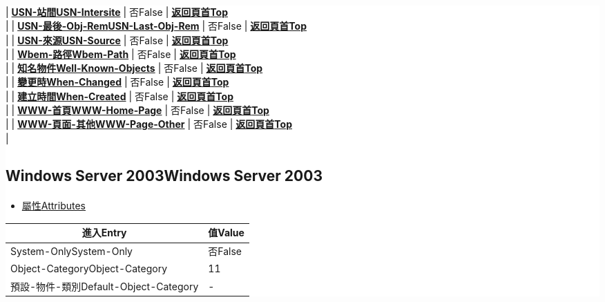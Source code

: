 | [<span data-ttu-id="7e525-362">**USN-站間**</span><span class="sxs-lookup"><span data-stu-id="7e525-362">**USN-Intersite**</span></span>](a-usnintersite.md)                                   | <span data-ttu-id="7e525-363">否</span><span class="sxs-lookup"><span data-stu-id="7e525-363">False</span></span>     | [<span data-ttu-id="7e525-364">**返回頁首**</span><span class="sxs-lookup"><span data-stu-id="7e525-364">**Top**</span></span>](c-top.md)<br/>              |
| [<span data-ttu-id="7e525-365">**USN-最後-Obj-Rem**</span><span class="sxs-lookup"><span data-stu-id="7e525-365">**USN-Last-Obj-Rem**</span></span>](a-usnlastobjrem.md)                               | <span data-ttu-id="7e525-366">否</span><span class="sxs-lookup"><span data-stu-id="7e525-366">False</span></span>     | [<span data-ttu-id="7e525-367">**返回頁首**</span><span class="sxs-lookup"><span data-stu-id="7e525-367">**Top**</span></span>](c-top.md)<br/>              |
| [<span data-ttu-id="7e525-368">**USN-來源**</span><span class="sxs-lookup"><span data-stu-id="7e525-368">**USN-Source**</span></span>](a-usnsource.md)                                         | <span data-ttu-id="7e525-369">否</span><span class="sxs-lookup"><span data-stu-id="7e525-369">False</span></span>     | [<span data-ttu-id="7e525-370">**返回頁首**</span><span class="sxs-lookup"><span data-stu-id="7e525-370">**Top**</span></span>](c-top.md)<br/>              |
| [<span data-ttu-id="7e525-371">**Wbem-路徑**</span><span class="sxs-lookup"><span data-stu-id="7e525-371">**Wbem-Path**</span></span>](a-wbempath.md)                                           | <span data-ttu-id="7e525-372">否</span><span class="sxs-lookup"><span data-stu-id="7e525-372">False</span></span>     | [<span data-ttu-id="7e525-373">**返回頁首**</span><span class="sxs-lookup"><span data-stu-id="7e525-373">**Top**</span></span>](c-top.md)<br/>              |
| [<span data-ttu-id="7e525-374">**知名物件**</span><span class="sxs-lookup"><span data-stu-id="7e525-374">**Well-Known-Objects**</span></span>](a-wellknownobjects.md)                          | <span data-ttu-id="7e525-375">否</span><span class="sxs-lookup"><span data-stu-id="7e525-375">False</span></span>     | [<span data-ttu-id="7e525-376">**返回頁首**</span><span class="sxs-lookup"><span data-stu-id="7e525-376">**Top**</span></span>](c-top.md)<br/>              |
| [<span data-ttu-id="7e525-377">**變更時**</span><span class="sxs-lookup"><span data-stu-id="7e525-377">**When-Changed**</span></span>](a-whenchanged.md)                                     | <span data-ttu-id="7e525-378">否</span><span class="sxs-lookup"><span data-stu-id="7e525-378">False</span></span>     | [<span data-ttu-id="7e525-379">**返回頁首**</span><span class="sxs-lookup"><span data-stu-id="7e525-379">**Top**</span></span>](c-top.md)<br/>              |
| [<span data-ttu-id="7e525-380">**建立時間**</span><span class="sxs-lookup"><span data-stu-id="7e525-380">**When-Created**</span></span>](a-whencreated.md)                                     | <span data-ttu-id="7e525-381">否</span><span class="sxs-lookup"><span data-stu-id="7e525-381">False</span></span>     | [<span data-ttu-id="7e525-382">**返回頁首**</span><span class="sxs-lookup"><span data-stu-id="7e525-382">**Top**</span></span>](c-top.md)<br/>              |
| [<span data-ttu-id="7e525-383">**WWW-首頁**</span><span class="sxs-lookup"><span data-stu-id="7e525-383">**WWW-Home-Page**</span></span>](a-wwwhomepage.md)                                    | <span data-ttu-id="7e525-384">否</span><span class="sxs-lookup"><span data-stu-id="7e525-384">False</span></span>     | [<span data-ttu-id="7e525-385">**返回頁首**</span><span class="sxs-lookup"><span data-stu-id="7e525-385">**Top**</span></span>](c-top.md)<br/>              |
| [<span data-ttu-id="7e525-386">**WWW-頁面-其他**</span><span class="sxs-lookup"><span data-stu-id="7e525-386">**WWW-Page-Other**</span></span>](a-url.md)                                           | <span data-ttu-id="7e525-387">否</span><span class="sxs-lookup"><span data-stu-id="7e525-387">False</span></span>     | [<span data-ttu-id="7e525-388">**返回頁首**</span><span class="sxs-lookup"><span data-stu-id="7e525-388">**Top**</span></span>](c-top.md)<br/>              |



## <a name="windows-server-2003"></a><span data-ttu-id="7e525-389">Windows Server 2003</span><span class="sxs-lookup"><span data-stu-id="7e525-389">Windows Server 2003</span></span>

-   [<span data-ttu-id="7e525-390">屬性</span><span class="sxs-lookup"><span data-stu-id="7e525-390">Attributes</span></span>](#windows-server-2003-attributes)



| <span data-ttu-id="7e525-391">進入</span><span class="sxs-lookup"><span data-stu-id="7e525-391">Entry</span></span> | <span data-ttu-id="7e525-392">值</span><span class="sxs-lookup"><span data-stu-id="7e525-392">Value</span></span> |
|-----------------------------|-------------------------------------------------------------------------------------------------------------------|
| <span data-ttu-id="7e525-393">System-Only</span><span class="sxs-lookup"><span data-stu-id="7e525-393">System-Only</span></span>                 | <span data-ttu-id="7e525-394">否</span><span class="sxs-lookup"><span data-stu-id="7e525-394">False</span></span>                                                                                                             |
| <span data-ttu-id="7e525-395">Object-Category</span><span class="sxs-lookup"><span data-stu-id="7e525-395">Object-Category</span></span>             | <span data-ttu-id="7e525-396">1</span><span class="sxs-lookup"><span data-stu-id="7e525-396">1</span></span>                                                                                                                 |
| <span data-ttu-id="7e525-397">預設-物件-類別</span><span class="sxs-lookup"><span data-stu-id="7e525-397">Default-Object-Category</span></span>     | \-                                                                                                                |